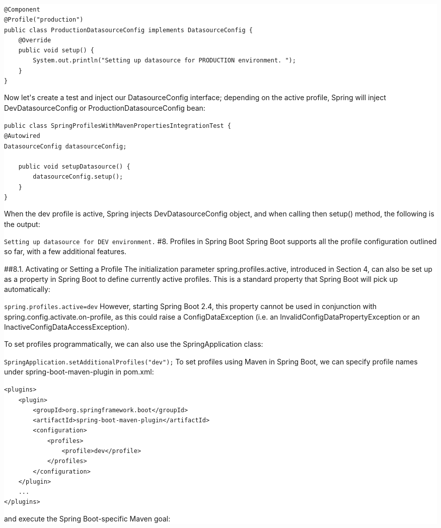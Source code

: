 ````
@Component
@Profile("production")
public class ProductionDatasourceConfig implements DatasourceConfig {
    @Override
    public void setup() {
        System.out.println("Setting up datasource for PRODUCTION environment. ");
    }
}
````
Now let's create a test and inject our DatasourceConfig interface; depending on the active profile, Spring will inject DevDatasourceConfig or ProductionDatasourceConfig bean:
````
public class SpringProfilesWithMavenPropertiesIntegrationTest {
@Autowired
DatasourceConfig datasourceConfig;

    public void setupDatasource() {
        datasourceConfig.setup();
    }
}
````
When the dev profile is active, Spring injects DevDatasourceConfig object, and when calling then setup() method, the following is the output:

`Setting up datasource for DEV environment.`
#8. Profiles in Spring Boot
   Spring Boot supports all the profile configuration outlined so far, with a few additional features.

##8.1. Activating or Setting a Profile
The initialization parameter spring.profiles.active, introduced in Section 4, can also be set up as a property in Spring Boot to define currently active profiles. This is a standard property that Spring Boot will pick up automatically:

`spring.profiles.active=dev`
However, starting Spring Boot 2.4, this property cannot be used in conjunction with spring.config.activate.on-profile, as this could raise a ConfigDataException (i.e. an InvalidConfigDataPropertyException or an InactiveConfigDataAccessException).

To set profiles programmatically, we can also use the SpringApplication class:

`SpringApplication.setAdditionalProfiles("dev");`
To set profiles using Maven in Spring Boot, we can specify profile names under spring-boot-maven-plugin in pom.xml:
````
<plugins>
    <plugin>
        <groupId>org.springframework.boot</groupId>
        <artifactId>spring-boot-maven-plugin</artifactId>
        <configuration>
            <profiles>
                <profile>dev</profile>
            </profiles>
        </configuration>
    </plugin>
    ...
</plugins>
````
and execute the Spring Boot-specific Maven goal:

